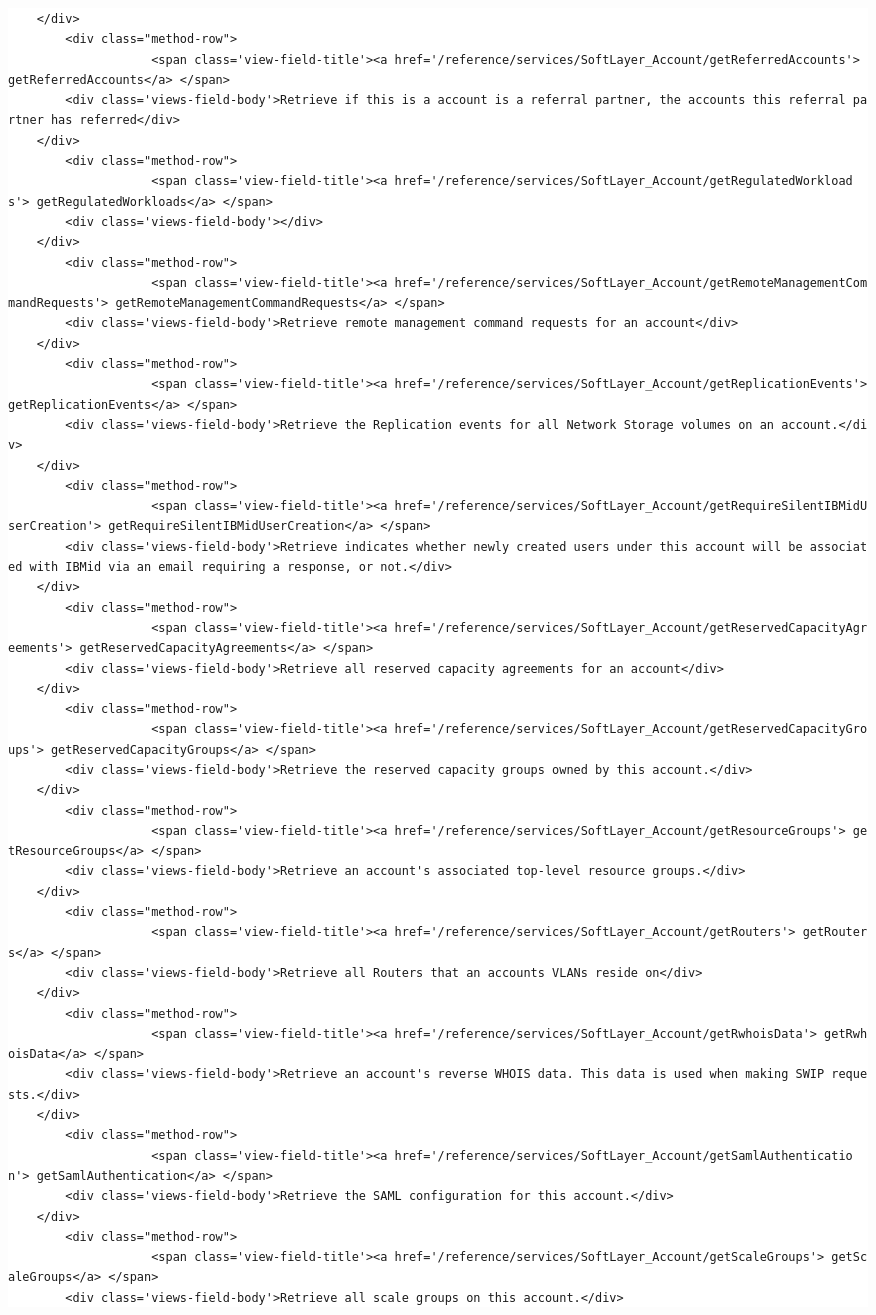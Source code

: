         </div>
            <div class="method-row">
                        <span class='view-field-title'><a href='/reference/services/SoftLayer_Account/getReferredAccounts'> getReferredAccounts</a> </span>
            <div class='views-field-body'>Retrieve if this is a account is a referral partner, the accounts this referral partner has referred</div>
        </div>
            <div class="method-row">
                        <span class='view-field-title'><a href='/reference/services/SoftLayer_Account/getRegulatedWorkloads'> getRegulatedWorkloads</a> </span>
            <div class='views-field-body'></div>
        </div>
            <div class="method-row">
                        <span class='view-field-title'><a href='/reference/services/SoftLayer_Account/getRemoteManagementCommandRequests'> getRemoteManagementCommandRequests</a> </span>
            <div class='views-field-body'>Retrieve remote management command requests for an account</div>
        </div>
            <div class="method-row">
                        <span class='view-field-title'><a href='/reference/services/SoftLayer_Account/getReplicationEvents'> getReplicationEvents</a> </span>
            <div class='views-field-body'>Retrieve the Replication events for all Network Storage volumes on an account.</div>
        </div>
            <div class="method-row">
                        <span class='view-field-title'><a href='/reference/services/SoftLayer_Account/getRequireSilentIBMidUserCreation'> getRequireSilentIBMidUserCreation</a> </span>
            <div class='views-field-body'>Retrieve indicates whether newly created users under this account will be associated with IBMid via an email requiring a response, or not.</div>
        </div>
            <div class="method-row">
                        <span class='view-field-title'><a href='/reference/services/SoftLayer_Account/getReservedCapacityAgreements'> getReservedCapacityAgreements</a> </span>
            <div class='views-field-body'>Retrieve all reserved capacity agreements for an account</div>
        </div>
            <div class="method-row">
                        <span class='view-field-title'><a href='/reference/services/SoftLayer_Account/getReservedCapacityGroups'> getReservedCapacityGroups</a> </span>
            <div class='views-field-body'>Retrieve the reserved capacity groups owned by this account.</div>
        </div>
            <div class="method-row">
                        <span class='view-field-title'><a href='/reference/services/SoftLayer_Account/getResourceGroups'> getResourceGroups</a> </span>
            <div class='views-field-body'>Retrieve an account's associated top-level resource groups.</div>
        </div>
            <div class="method-row">
                        <span class='view-field-title'><a href='/reference/services/SoftLayer_Account/getRouters'> getRouters</a> </span>
            <div class='views-field-body'>Retrieve all Routers that an accounts VLANs reside on</div>
        </div>
            <div class="method-row">
                        <span class='view-field-title'><a href='/reference/services/SoftLayer_Account/getRwhoisData'> getRwhoisData</a> </span>
            <div class='views-field-body'>Retrieve an account's reverse WHOIS data. This data is used when making SWIP requests.</div>
        </div>
            <div class="method-row">
                        <span class='view-field-title'><a href='/reference/services/SoftLayer_Account/getSamlAuthentication'> getSamlAuthentication</a> </span>
            <div class='views-field-body'>Retrieve the SAML configuration for this account.</div>
        </div>
            <div class="method-row">
                        <span class='view-field-title'><a href='/reference/services/SoftLayer_Account/getScaleGroups'> getScaleGroups</a> </span>
            <div class='views-field-body'>Retrieve all scale groups on this account.</div>